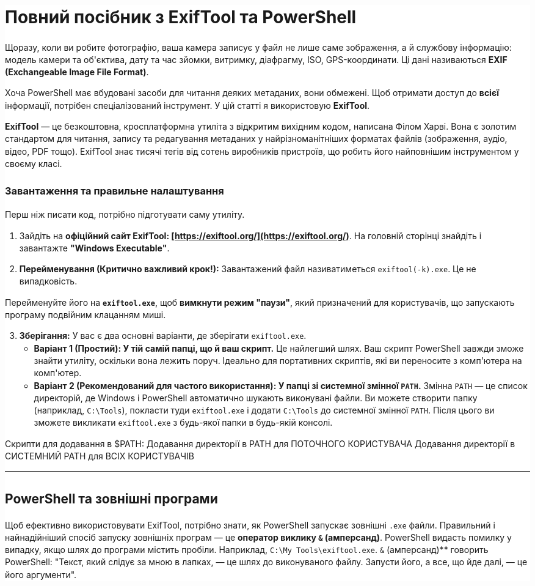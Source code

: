 # Повний посібник з ExifTool та PowerShell

Щоразу, коли ви робите фотографію, ваша камера записує у файл не лише саме зображення, а й службову інформацію: модель камери та об'єктива, дату та час зйомки, витримку, діафрагму, ISO, GPS-координати. Ці дані називаються **EXIF (Exchangeable Image File Format)**.

Хоча PowerShell має вбудовані засоби для читання деяких метаданих, вони обмежені. Щоб отримати доступ до **всієї** інформації, потрібен спеціалізований інструмент. У цій статті я використовую **ExifTool**.

**ExifTool** — це безкоштовна, кросплатформна утиліта з відкритим вихідним кодом, написана Філом Харві. Вона є золотим стандартом для читання, запису та редагування метаданих у найрізноманітніших форматах файлів (зображення, аудіо, відео, PDF тощо). ExifTool знає тисячі тегів від сотень виробників пристроїв, що робить його найповнішим інструментом у своєму класі.

### Завантаження та правильне налаштування

Перш ніж писати код, потрібно підготувати саму утиліту.

1.  Зайдіть на **офіційний сайт ExifTool: [https://exiftool.org/](https://exiftool.org/)**. На головній сторінці знайдіть і завантажте **"Windows Executable"**.

2.  **Перейменування (Критично важливий крок!):** Завантажений файл називатиметься `exiftool(-k).exe`. Це не випадковість.

Перейменуйте його на **`exiftool.exe`**, щоб **вимкнути режим "паузи"**, який призначений для користувачів, що запускають програму подвійним клацанням миші.
>

3.  **Зберігання:** У вас є два основні варіанти, де зберігати `exiftool.exe`.
    *   **Варіант 1 (Простий): У тій самій папці, що й ваш скрипт.** Це найлегший шлях. Ваш скрипт PowerShell завжди зможе знайти утиліту, оскільки вона лежить поруч. Ідеально для портативних скриптів, які ви переносите з комп'ютера на комп'ютер.
    *   **Варіант 2 (Рекомендований для частого використання): У папці зі системної змінної `PATH`.** Змінна `PATH` — це список директорій, де Windows і PowerShell автоматично шукають виконувані файли.
    Ви можете створити папку (наприклад, `C:\Tools`), покласти туди `exiftool.exe` і додати `C:\Tools` до системної змінної `PATH`.
    Після цього ви зможете викликати `exiftool.exe` з будь-якої папки в будь-якій консолі.

Скрипти для додавання в $PATH:
Додавання директорії в PATH для ПОТОЧНОГО КОРИСТУВАЧА
Додавання директорії в СИСТЕМНИЙ PATH для ВСІХ КОРИСТУВАЧІВ

---

## PowerShell та зовнішні програми

Щоб ефективно використовувати ExifTool, потрібно знати, як PowerShell запускає зовнішні `.exe` файли.
Правильний і найнадійніший спосіб запуску зовнішніх програм — це **оператор виклику `&` (амперсанд)**.
PowerShell видасть помилку у випадку, якщо шлях до програми містить пробіли. Наприклад, `C:\My Tools\exiftool.exe`.
`&` (амперсанд)** говорить PowerShell: "Текст, який слідує за мною в лапках, — це шлях до виконуваного файлу. Запусти його, а все, що йде далі, — це його аргументи".
